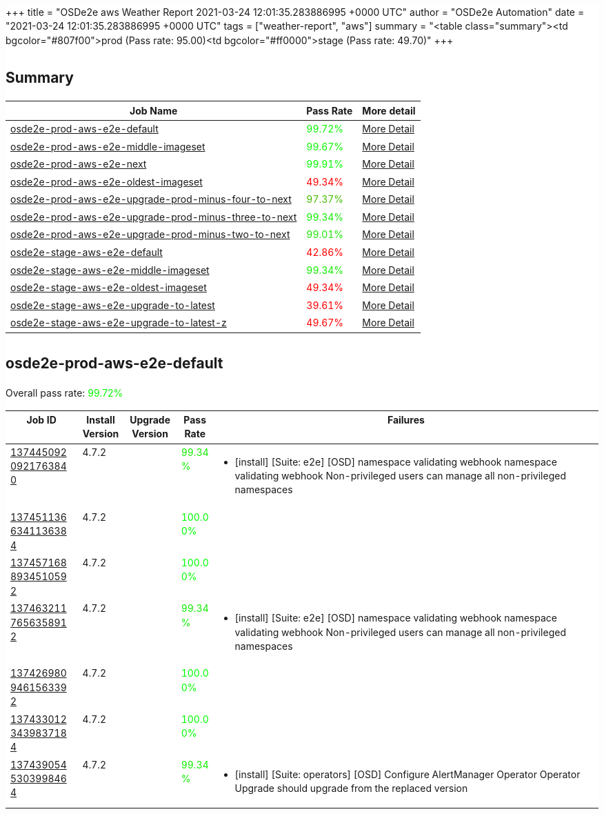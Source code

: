 +++
title = "OSDe2e aws Weather Report 2021-03-24 12:01:35.283886995 +0000 UTC"
author = "OSDe2e Automation"
date = "2021-03-24 12:01:35.283886995 +0000 UTC"
tags = ["weather-report", "aws"]
summary = "<table class=\"summary\"><tr><td bgcolor=\"#807f00\"></td><td>prod (Pass rate: 95.00)</td></tr><tr><td bgcolor=\"#ff0000\"></td><td>stage (Pass rate: 49.70)</td></tr></table>"
+++
## Summary

| Job Name | Pass Rate | More detail |
|----------|-----------|-------------|
|[osde2e-prod-aws-e2e-default](https://prow.svc.ci.openshift.org/?job=osde2e-prod-aws-e2e-default)| <span style="color:#08f700;">99.72%</span>|[More Detail](#osde2e-prod-aws-e2e-default)|
|[osde2e-prod-aws-e2e-middle-imageset](https://prow.svc.ci.openshift.org/?job=osde2e-prod-aws-e2e-middle-imageset)| <span style="color:#09f600;">99.67%</span>|[More Detail](#osde2e-prod-aws-e2e-middle-imageset)|
|[osde2e-prod-aws-e2e-next](https://prow.svc.ci.openshift.org/?job=osde2e-prod-aws-e2e-next)| <span style="color:#03fc00;">99.91%</span>|[More Detail](#osde2e-prod-aws-e2e-next)|
|[osde2e-prod-aws-e2e-oldest-imageset](https://prow.svc.ci.openshift.org/?job=osde2e-prod-aws-e2e-oldest-imageset)| <span style="color:#ff0000;">49.34%</span>|[More Detail](#osde2e-prod-aws-e2e-oldest-imageset)|
|[osde2e-prod-aws-e2e-upgrade-prod-minus-four-to-next](https://prow.svc.ci.openshift.org/?job=osde2e-prod-aws-e2e-upgrade-prod-minus-four-to-next)| <span style="color:#44bb00;">97.37%</span>|[More Detail](#osde2e-prod-aws-e2e-upgrade-prod-minus-four-to-next)|
|[osde2e-prod-aws-e2e-upgrade-prod-minus-three-to-next](https://prow.svc.ci.openshift.org/?job=osde2e-prod-aws-e2e-upgrade-prod-minus-three-to-next)| <span style="color:#11ee00;">99.34%</span>|[More Detail](#osde2e-prod-aws-e2e-upgrade-prod-minus-three-to-next)|
|[osde2e-prod-aws-e2e-upgrade-prod-minus-two-to-next](https://prow.svc.ci.openshift.org/?job=osde2e-prod-aws-e2e-upgrade-prod-minus-two-to-next)| <span style="color:#1ae500;">99.01%</span>|[More Detail](#osde2e-prod-aws-e2e-upgrade-prod-minus-two-to-next)|
|[osde2e-stage-aws-e2e-default](https://prow.svc.ci.openshift.org/?job=osde2e-stage-aws-e2e-default)| <span style="color:#ff0000;">42.86%</span>|[More Detail](#osde2e-stage-aws-e2e-default)|
|[osde2e-stage-aws-e2e-middle-imageset](https://prow.svc.ci.openshift.org/?job=osde2e-stage-aws-e2e-middle-imageset)| <span style="color:#11ee00;">99.34%</span>|[More Detail](#osde2e-stage-aws-e2e-middle-imageset)|
|[osde2e-stage-aws-e2e-oldest-imageset](https://prow.svc.ci.openshift.org/?job=osde2e-stage-aws-e2e-oldest-imageset)| <span style="color:#ff0000;">49.34%</span>|[More Detail](#osde2e-stage-aws-e2e-oldest-imageset)|
|[osde2e-stage-aws-e2e-upgrade-to-latest](https://prow.svc.ci.openshift.org/?job=osde2e-stage-aws-e2e-upgrade-to-latest)| <span style="color:#ff0000;">39.61%</span>|[More Detail](#osde2e-stage-aws-e2e-upgrade-to-latest)|
|[osde2e-stage-aws-e2e-upgrade-to-latest-z](https://prow.svc.ci.openshift.org/?job=osde2e-stage-aws-e2e-upgrade-to-latest-z)| <span style="color:#ff0000;">49.67%</span>|[More Detail](#osde2e-stage-aws-e2e-upgrade-to-latest-z)|



## osde2e-prod-aws-e2e-default

Overall pass rate: <span style="color:#08f700;">99.72%</span>

| Job ID | Install Version | Upgrade Version | Pass Rate | Failures |
|--------|-----------------|-----------------|-----------|----------|
[1374450920921763840](https://prow.ci.openshift.org/view/gs/origin-ci-test/logs/osde2e-prod-aws-e2e-default/1374450920921763840) | 4.7.2 |  | <span style="color:#11ee00;">99.34%</span>|<ul><li>[install] [Suite: e2e] [OSD] namespace validating webhook namespace validating webhook Non-privileged users can manage all non-privileged namespaces</li></ul>
[1374511366341136384](https://prow.ci.openshift.org/view/gs/origin-ci-test/logs/osde2e-prod-aws-e2e-default/1374511366341136384) | 4.7.2 |  | <span style="color:#01fe00;">100.00%</span>|
[1374571688934510592](https://prow.ci.openshift.org/view/gs/origin-ci-test/logs/osde2e-prod-aws-e2e-default/1374571688934510592) | 4.7.2 |  | <span style="color:#01fe00;">100.00%</span>|
[1374632117656358912](https://prow.ci.openshift.org/view/gs/origin-ci-test/logs/osde2e-prod-aws-e2e-default/1374632117656358912) | 4.7.2 |  | <span style="color:#11ee00;">99.34%</span>|<ul><li>[install] [Suite: e2e] [OSD] namespace validating webhook namespace validating webhook Non-privileged users can manage all non-privileged namespaces</li></ul>
[1374269809461563392](https://prow.ci.openshift.org/view/gs/origin-ci-test/logs/osde2e-prod-aws-e2e-default/1374269809461563392) | 4.7.2 |  | <span style="color:#01fe00;">100.00%</span>|
[1374330123439837184](https://prow.ci.openshift.org/view/gs/origin-ci-test/logs/osde2e-prod-aws-e2e-default/1374330123439837184) | 4.7.2 |  | <span style="color:#01fe00;">100.00%</span>|
[1374390545303998464](https://prow.ci.openshift.org/view/gs/origin-ci-test/logs/osde2e-prod-aws-e2e-default/1374390545303998464) | 4.7.2 |  | <span style="color:#11ee00;">99.34%</span>|<ul><li>[install] [Suite: operators] [OSD] Configure AlertManager Operator Operator Upgrade should upgrade from the replaced version</li></ul>
